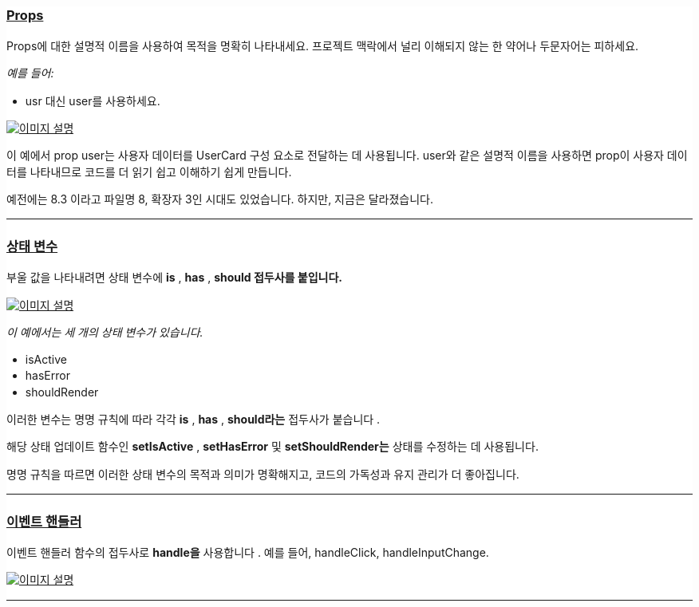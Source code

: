 ### [Props](https://dev.to/kristiyan_velkov/react-js-naming-convention-lcg#props)

Props에 대한 설명적 이름을 사용하여 목적을 명확히 나타내세요. 프로젝트 맥락에서 널리 이해되지 않는 한 약어나 두문자어는 피하세요.

_예를 들어:_

- usr 대신 user를 사용하세요.

[![이미지 설명](https://media2.dev.to/dynamic/image/width=800%2Cheight=%2Cfit=scale-down%2Cgravity=auto%2Cformat=auto/https%3A%2F%2Fdev-to-uploads.s3.amazonaws.com%2Fuploads%2Farticles%2F0ghet9pry2aw6dv7tmec.png)](https://media2.dev.to/dynamic/image/width=800%2Cheight=%2Cfit=scale-down%2Cgravity=auto%2Cformat=auto/https%3A%2F%2Fdev-to-uploads.s3.amazonaws.com%2Fuploads%2Farticles%2F0ghet9pry2aw6dv7tmec.png)

이 예에서 prop user는 사용자 데이터를 UserCard 구성 요소로 전달하는 데 사용됩니다. user와 같은 설명적 이름을 사용하면 prop이 사용자 데이터를 나타내므로 코드를 더 읽기 쉽고 이해하기 쉽게 만듭니다.

예전에는 8.3 이라고 파일명 8, 확장자 3인 시대도 있었습니다.
하지만, 지금은 달라졌습니다.

---

### [상태 변수](https://dev.to/kristiyan_velkov/react-js-naming-convention-lcg#state-variables)

부울 값을 나타내려면 상태 변수에 **is** , **has** , **should 접두사를 붙입니다.**

[![이미지 설명](https://media2.dev.to/dynamic/image/width=800%2Cheight=%2Cfit=scale-down%2Cgravity=auto%2Cformat=auto/https%3A%2F%2Fdev-to-uploads.s3.amazonaws.com%2Fuploads%2Farticles%2F2zxl87qe134uyji36f0a.png)](https://media2.dev.to/dynamic/image/width=800%2Cheight=%2Cfit=scale-down%2Cgravity=auto%2Cformat=auto/https%3A%2F%2Fdev-to-uploads.s3.amazonaws.com%2Fuploads%2Farticles%2F2zxl87qe134uyji36f0a.png)

_이 예에서는 세 개의 상태 변수가 있습니다._

- isActive
- hasError
- shouldRender

이러한 변수는 명명 규칙에 따라 각각 **is** , **has** , **should라는** 접두사가 붙습니다 .

해당 상태 업데이트 함수인 **setIsActive** , **setHasError** 및 **setShouldRender는** 상태를 수정하는 데 사용됩니다.

명명 규칙을 따르면 이러한 상태 변수의 목적과 의미가 명확해지고, 코드의 가독성과 유지 관리가 더 좋아집니다.

---

### [이벤트 핸들러](https://dev.to/kristiyan_velkov/react-js-naming-convention-lcg#event-handlers)

이벤트 핸들러 함수의 접두사로 **handle을** 사용합니다 . 예를 들어, handleClick, handleInputChange.

[![이미지 설명](https://media2.dev.to/dynamic/image/width=800%2Cheight=%2Cfit=scale-down%2Cgravity=auto%2Cformat=auto/https%3A%2F%2Fdev-to-uploads.s3.amazonaws.com%2Fuploads%2Farticles%2Fn1zz8630vpib8ivg043h.png)](https://media2.dev.to/dynamic/image/width=800%2Cheight=%2Cfit=scale-down%2Cgravity=auto%2Cformat=auto/https%3A%2F%2Fdev-to-uploads.s3.amazonaws.com%2Fuploads%2Farticles%2Fn1zz8630vpib8ivg043h.png)

---